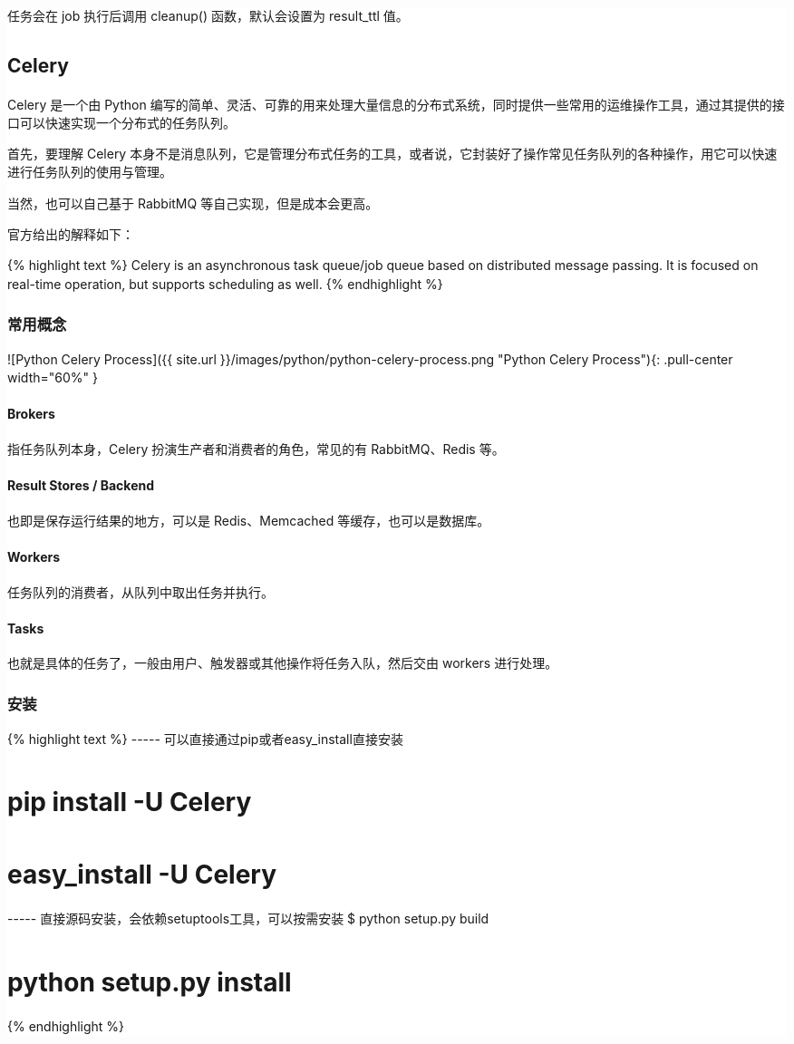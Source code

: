 任务会在 job 执行后调用 cleanup() 函数，默认会设置为 result_ttl 值。



## Celery

Celery 是一个由 Python 编写的简单、灵活、可靠的用来处理大量信息的分布式系统，同时提供一些常用的运维操作工具，通过其提供的接口可以快速实现一个分布式的任务队列。

首先，要理解 Celery 本身不是消息队列，它是管理分布式任务的工具，或者说，它封装好了操作常见任务队列的各种操作，用它可以快速进行任务队列的使用与管理。

当然，也可以自己基于 RabbitMQ 等自己实现，但是成本会更高。

官方给出的解释如下：

{% highlight text %}
Celery is an asynchronous task queue/job queue based on distributed message passing.
It is focused on real-time operation, but supports scheduling as well.
{% endhighlight %}

### 常用概念

![Python Celery Process]({{ site.url }}/images/python/python-celery-process.png "Python Celery Process"){: .pull-center width="60%" }

#### Brokers

指任务队列本身，Celery 扮演生产者和消费者的角色，常见的有 RabbitMQ、Redis 等。

#### Result Stores / Backend

也即是保存运行结果的地方，可以是 Redis、Memcached 等缓存，也可以是数据库。

#### Workers

任务队列的消费者，从队列中取出任务并执行。

#### Tasks

也就是具体的任务了，一般由用户、触发器或其他操作将任务入队，然后交由 workers 进行处理。

### 安装

{% highlight text %}
----- 可以直接通过pip或者easy_install直接安装
# pip install -U Celery
# easy_install -U Celery

----- 直接源码安装，会依赖setuptools工具，可以按需安装
$ python setup.py build
# python setup.py install
{% endhighlight %}
